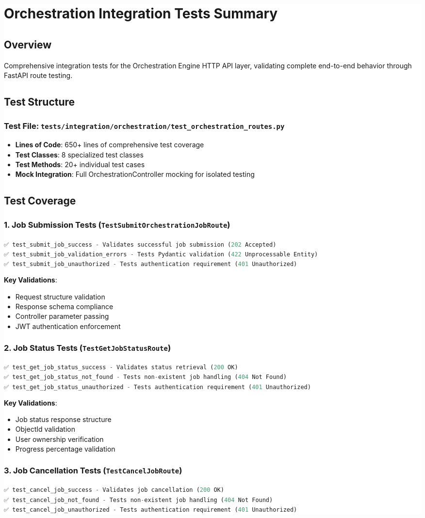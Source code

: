 # Orchestration Integration Tests Summary

## Overview

Comprehensive integration tests for the Orchestration Engine HTTP API layer, validating complete end-to-end behavior through FastAPI route testing.

## Test Structure

### Test File: `tests/integration/orchestration/test_orchestration_routes.py`
- **Lines of Code**: 650+ lines of comprehensive test coverage
- **Test Classes**: 8 specialized test classes
- **Test Methods**: 20+ individual test cases
- **Mock Integration**: Full OrchestrationController mocking for isolated testing

## Test Coverage

### 1. Job Submission Tests (`TestSubmitOrchestrationJobRoute`)
```python
✅ test_submit_job_success - Validates successful job submission (202 Accepted)
✅ test_submit_job_validation_errors - Tests Pydantic validation (422 Unprocessable Entity)
✅ test_submit_job_unauthorized - Tests authentication requirement (401 Unauthorized)
```

**Key Validations**:
- Request structure validation
- Response schema compliance
- Controller parameter passing
- JWT authentication enforcement

### 2. Job Status Tests (`TestGetJobStatusRoute`)
```python
✅ test_get_job_status_success - Validates status retrieval (200 OK)
✅ test_get_job_status_not_found - Tests non-existent job handling (404 Not Found)
✅ test_get_job_status_unauthorized - Tests authentication requirement (401 Unauthorized)
```

**Key Validations**:
- Job status response structure
- ObjectId validation
- User ownership verification
- Progress percentage validation

### 3. Job Cancellation Tests (`TestCancelJobRoute`)
```python
✅ test_cancel_job_success - Validates job cancellation (200 OK)
✅ test_cancel_job_not_found - Tests non-existent job handling (404 Not Found)
✅ test_cancel_job_unauthorized - Tests authentication requirement (401 Unauthorized)
```
